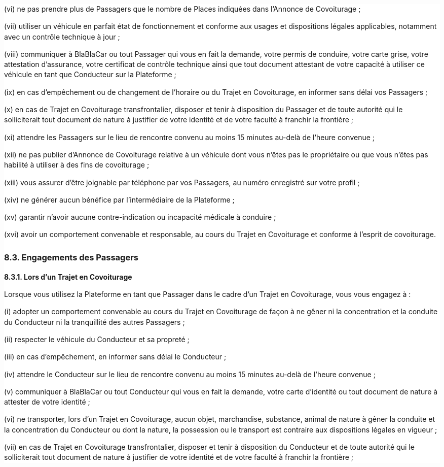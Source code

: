 (vi) ne pas prendre plus de Passagers que le nombre de Places indiquées dans l’Annonce de Covoiturage ;

(vii) utiliser un véhicule en parfait état de fonctionnement et conforme aux usages et dispositions légales applicables, notamment avec un contrôle technique à jour ;

(viii) communiquer à BlaBlaCar ou tout Passager qui vous en fait la demande, votre permis de conduire, votre carte grise, votre attestation d’assurance, votre certificat de contrôle technique ainsi que tout document attestant de votre capacité à utiliser ce véhicule en tant que Conducteur sur la Plateforme ;

(ix) en cas d’empêchement ou de changement de l’horaire ou du Trajet en Covoiturage, en informer sans délai vos Passagers ;

(x) en cas de Trajet en Covoiturage transfrontalier, disposer et tenir à disposition du Passager et de toute autorité qui le solliciterait tout document de nature à justifier de votre identité et de votre faculté à franchir la frontière ;

(xi) attendre les Passagers sur le lieu de rencontre convenu au moins 15 minutes au-delà de l’heure convenue ;

(xii) ne pas publier d’Annonce de Covoiturage relative à un véhicule dont vous n’êtes pas le propriétaire ou que vous n’êtes pas habilité à utiliser à des fins de covoiturage ;

(xiii) vous assurer d’être joignable par téléphone par vos Passagers, au numéro enregistré sur votre profil ;

(xiv) ne générer aucun bénéfice par l’intermédiaire de la Plateforme ;

(xv) garantir n’avoir aucune contre-indication ou incapacité médicale à conduire ;

(xvi) avoir un comportement convenable et responsable, au cours du Trajet en Covoiturage et conforme à l’esprit de covoiturage.

### **8.3. Engagements des Passagers**

**8.3.1. Lors d’un Trajet en Covoiturage**

Lorsque vous utilisez la Plateforme en tant que Passager dans le cadre d’un Trajet en Covoiturage, vous vous engagez à :

(i) adopter un comportement convenable au cours du Trajet en Covoiturage de façon à ne gêner ni la concentration et la conduite du Conducteur ni la tranquillité des autres Passagers ;

(ii) respecter le véhicule du Conducteur et sa propreté ;

(iii) en cas d’empêchement, en informer sans délai le Conducteur ;

(iv) attendre le Conducteur sur le lieu de rencontre convenu au moins 15 minutes au-delà de l’heure convenue ;

(v) communiquer à BlaBlaCar ou tout Conducteur qui vous en fait la demande, votre carte d’identité ou tout document de nature à attester de votre identité ;

(vi) ne transporter, lors d’un Trajet en Covoiturage, aucun objet, marchandise, substance, animal de nature à gêner la conduite et la concentration du Conducteur ou dont la nature, la possession ou le transport est contraire aux dispositions légales en vigueur ;

(vii) en cas de Trajet en Covoiturage transfrontalier, disposer et tenir à disposition du Conducteur et de toute autorité qui le solliciterait tout document de nature à justifier de votre identité et de votre faculté à franchir la frontière ;
